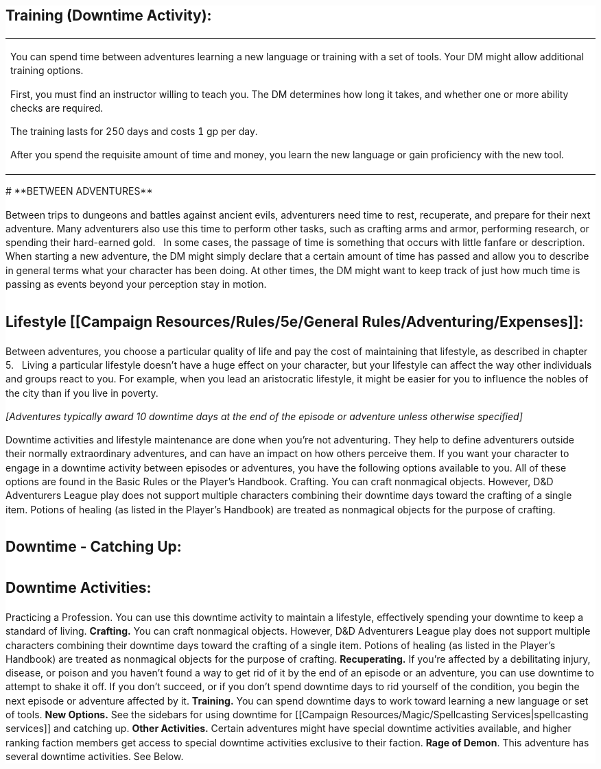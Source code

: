 ## **Training (Downtime Activity):**
<table><tbody><tr class="odd"><td><p>You can spend time between adventures learning a new language or training with a set of tools. Your DM might allow additional training options.</p><p>First, you must find an instructor willing to teach you. The DM determines how long it takes, and whether one or more ability checks are required.</p><p>The training lasts for 250 days and costs 1 gp per day.</p><p>After you spend the requisite amount of time and money, you learn the new language or gain proficiency with the new tool.</p></td></tr></tbody></table># **BETWEEN ADVENTURES**

Between trips to dungeons and battles against ancient evils, adventurers need time to rest, recuperate, and prepare for their next adventure. Many adventurers also use this time to perform other tasks, such as crafting arms and armor, performing research, or spending their hard-earned gold.
 
In some cases, the passage of time is something that occurs with little fanfare or description. When starting a new adventure, the DM might simply declare that a certain amount of time has passed and allow you to describe in general terms what your character has been doing. At other times, the DM might want to keep track of just how much time is passing as events beyond your perception stay in motion.

## **Lifestyle [[Campaign Resources/Rules/5e/General Rules/Adventuring/Expenses]]:**

Between adventures, you choose a particular quality of life and pay the cost of maintaining that lifestyle, as described in chapter 5.
 
Living a particular lifestyle doesn’t have a huge effect on your character, but your lifestyle can affect the way other individuals and groups react to you. For example, when you lead an aristocratic lifestyle, it might be easier for you to influence the nobles of the city than if you live in poverty.

*\[Adventures typically award 10 downtime days at the end of the episode or adventure unless otherwise specified\]*

Downtime activities and lifestyle maintenance are done when you’re not adventuring. They help to define adventurers outside their normally extraordinary adventures, and can have an impact on how others perceive them. If you want your character to engage in a downtime activity between episodes or adventures, you have the following options available to you. All of these options are found in the Basic Rules or the Player’s Handbook. Crafting. You can craft nonmagical objects. However, D&D Adventurers League play does not support multiple characters combining their downtime days toward the crafting of a single item. Potions of healing (as listed in the Player’s Handbook) are treated as nonmagical objects for the purpose of crafting.
## **Downtime - Catching Up:** 
## **Downtime Activities:**
Practicing a Profession. You can use this downtime activity to maintain a lifestyle, effectively spending your downtime to keep a standard of living.
**Crafting.** You can craft nonmagical objects. However, D&D Adventurers League play does not support multiple characters combining their downtime days toward the crafting of a single item. Potions of healing (as listed in the Player’s Handbook) are treated as nonmagical objects for the purpose of crafting.
**Recuperating.** If you’re affected by a debilitating injury, disease, or poison and you haven’t found a way to get rid of it by the end of an episode or an adventure, you can use downtime to attempt to shake it off. If you don’t succeed, or if you don’t spend downtime days to rid yourself of the condition, you begin the next episode or adventure affected by it.
**Training.** You can spend downtime days to work toward learning a new language or set of tools.
**New Options.** See the sidebars for using downtime for [[Campaign Resources/Magic/Spellcasting Services|spellcasting services]] and catching up.
**Other Activities.** Certain adventures might have special downtime activities available, and higher ranking faction members get access to special downtime activities exclusive to their faction.
**Rage of Demon**. This adventure has several downtime activities. See Below.
